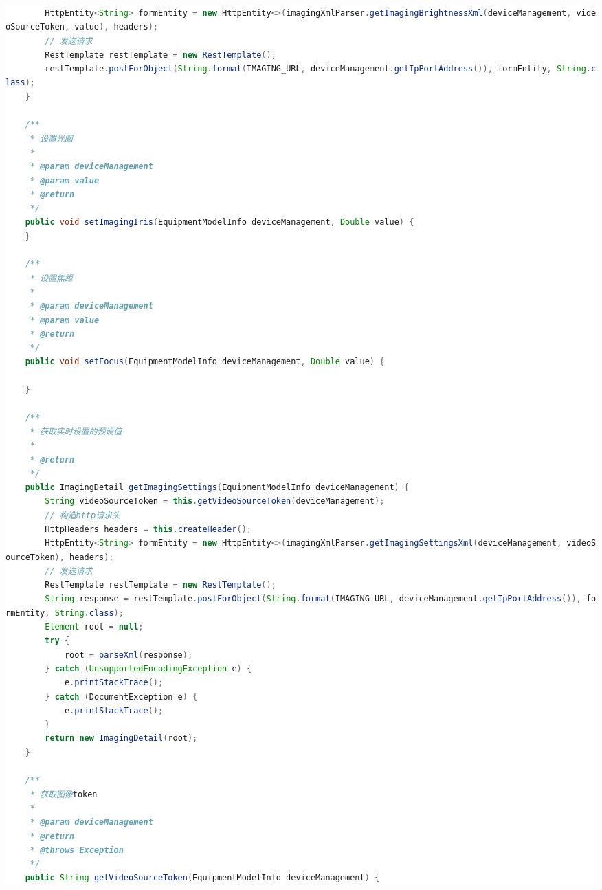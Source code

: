 ```java
        HttpEntity<String> formEntity = new HttpEntity<>(imagingXmlParser.getImagingBrightnessXml(deviceManagement, videoSourceToken, value), headers);
        // 发送请求
        RestTemplate restTemplate = new RestTemplate();
        restTemplate.postForObject(String.format(IMAGING_URL, deviceManagement.getIpPortAddress()), formEntity, String.class);
    }

    /**
     * 设置光圈
     *
     * @param deviceManagement
     * @param value
     * @return
     */
    public void setImagingIris(EquipmentModelInfo deviceManagement, Double value) {
    }

    /**
     * 设置焦距
     *
     * @param deviceManagement
     * @param value
     * @return
     */
    public void setFocus(EquipmentModelInfo deviceManagement, Double value) {

    }

    /**
     * 获取实时设置的预设值
     *
     * @return
     */
    public ImagingDetail getImagingSettings(EquipmentModelInfo deviceManagement) {
        String videoSourceToken = this.getVideoSourceToken(deviceManagement);
        // 构造http请求头
        HttpHeaders headers = this.createHeader();
        HttpEntity<String> formEntity = new HttpEntity<>(imagingXmlParser.getImagingSettingsXml(deviceManagement, videoSourceToken), headers);
        // 发送请求
        RestTemplate restTemplate = new RestTemplate();
        String response = restTemplate.postForObject(String.format(IMAGING_URL, deviceManagement.getIpPortAddress()), formEntity, String.class);
        Element root = null;
        try {
            root = parseXml(response);
        } catch (UnsupportedEncodingException e) {
            e.printStackTrace();
        } catch (DocumentException e) {
            e.printStackTrace();
        }
        return new ImagingDetail(root);
    }

    /**
     * 获取图像token
     *
     * @param deviceManagement
     * @return
     * @throws Exception
     */
    public String getVideoSourceToken(EquipmentModelInfo deviceManagement) {
```